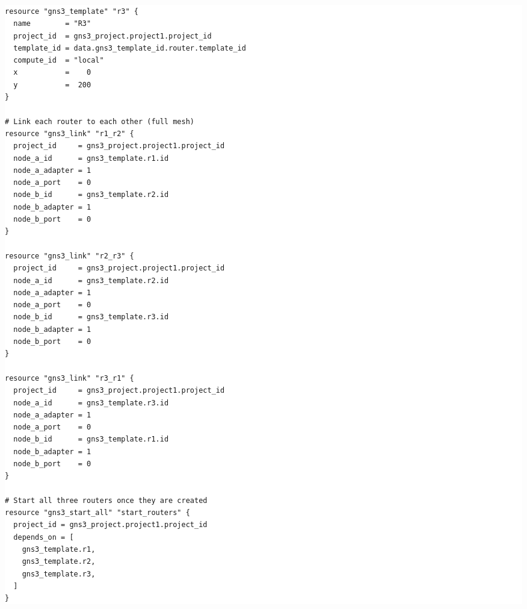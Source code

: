 ```hcl
resource "gns3_template" "r3" {
  name        = "R3"
  project_id  = gns3_project.project1.project_id
  template_id = data.gns3_template_id.router.template_id
  compute_id  = "local"
  x           =    0
  y           =  200
}

# Link each router to each other (full mesh)
resource "gns3_link" "r1_r2" {
  project_id     = gns3_project.project1.project_id
  node_a_id      = gns3_template.r1.id
  node_a_adapter = 1
  node_a_port    = 0
  node_b_id      = gns3_template.r2.id
  node_b_adapter = 1
  node_b_port    = 0
}

resource "gns3_link" "r2_r3" {
  project_id     = gns3_project.project1.project_id
  node_a_id      = gns3_template.r2.id
  node_a_adapter = 1
  node_a_port    = 0
  node_b_id      = gns3_template.r3.id
  node_b_adapter = 1
  node_b_port    = 0
}

resource "gns3_link" "r3_r1" {
  project_id     = gns3_project.project1.project_id
  node_a_id      = gns3_template.r3.id
  node_a_adapter = 1
  node_a_port    = 0
  node_b_id      = gns3_template.r1.id
  node_b_adapter = 1
  node_b_port    = 0
}

# Start all three routers once they are created
resource "gns3_start_all" "start_routers" {
  project_id = gns3_project.project1.project_id
  depends_on = [
    gns3_template.r1,
    gns3_template.r2,
    gns3_template.r3,
  ]
}

```
